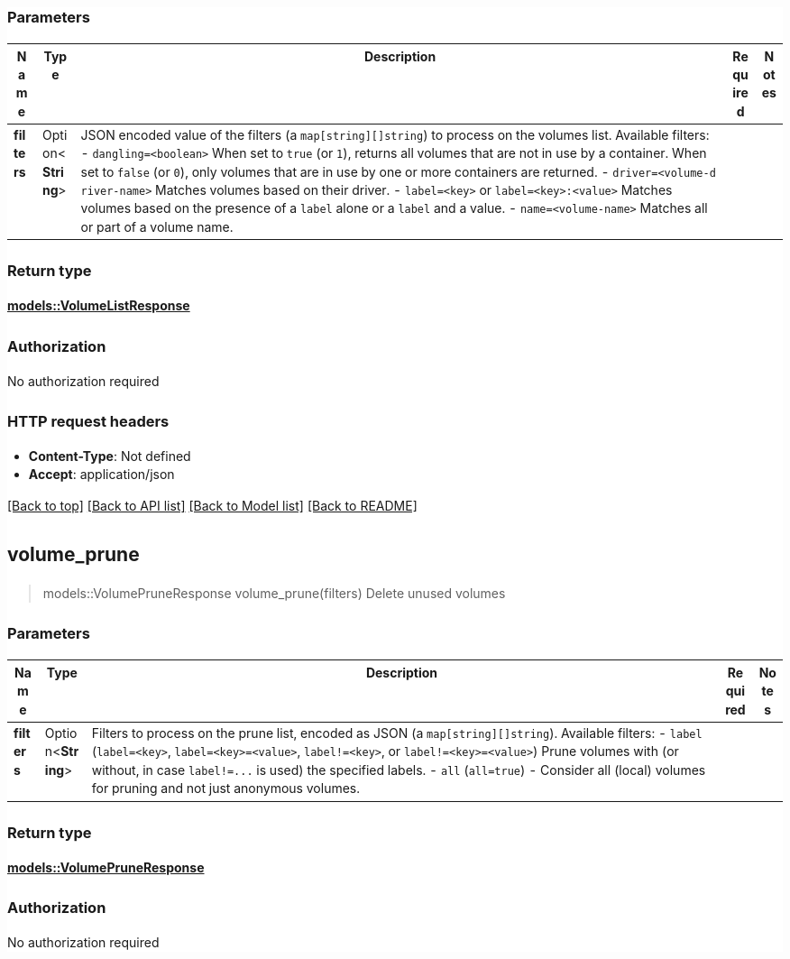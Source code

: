 ### Parameters


Name | Type | Description  | Required | Notes
------------- | ------------- | ------------- | ------------- | -------------
**filters** | Option<**String**> | JSON encoded value of the filters (a `map[string][]string`) to process on the volumes list. Available filters:  - `dangling=<boolean>` When set to `true` (or `1`), returns all    volumes that are not in use by a container. When set to `false`    (or `0`), only volumes that are in use by one or more    containers are returned. - `driver=<volume-driver-name>` Matches volumes based on their driver. - `label=<key>` or `label=<key>:<value>` Matches volumes based on    the presence of a `label` alone or a `label` and a value. - `name=<volume-name>` Matches all or part of a volume name.  |  |

### Return type

[**models::VolumeListResponse**](VolumeListResponse.md)

### Authorization

No authorization required

### HTTP request headers

- **Content-Type**: Not defined
- **Accept**: application/json

[[Back to top]](#) [[Back to API list]](../README.md#documentation-for-api-endpoints) [[Back to Model list]](../README.md#documentation-for-models) [[Back to README]](../README.md)


## volume_prune

> models::VolumePruneResponse volume_prune(filters)
Delete unused volumes

### Parameters


Name | Type | Description  | Required | Notes
------------- | ------------- | ------------- | ------------- | -------------
**filters** | Option<**String**> | Filters to process on the prune list, encoded as JSON (a `map[string][]string`).  Available filters: - `label` (`label=<key>`, `label=<key>=<value>`, `label!=<key>`, or `label!=<key>=<value>`) Prune volumes with (or without, in case `label!=...` is used) the specified labels. - `all` (`all=true`) - Consider all (local) volumes for pruning and not just anonymous volumes.  |  |

### Return type

[**models::VolumePruneResponse**](VolumePruneResponse.md)

### Authorization

No authorization required
